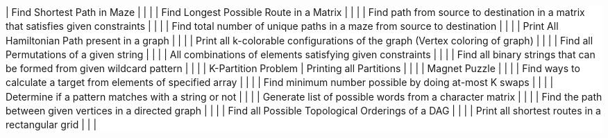 | Find Shortest Path in Maze                                                                     	|           	|           	|
| Find Longest Possible Route in a Matrix                                                        	|           	|           	|
| Find path from source to destination in a matrix that satisfies given constraints              	|           	|           	|
| Find total number of unique paths in a maze from source to destination                         	|           	|           	|
| Print All Hamiltonian Path present in a graph                                                  	|           	|           	|
| Print all k-colorable configurations of the graph (Vertex coloring of graph)                   	|           	|           	|
| Find all Permutations of a given string                                                        	|           	|           	|
| All combinations of elements satisfying given constraints                                      	|           	|           	|
| Find all binary strings that can be formed from given wildcard pattern                         	|           	|           	|
| K-Partition Problem \| Printing all Partitions                                                 	|           	|           	|
| Magnet Puzzle                                                                                  	|           	|           	|
| Find ways to calculate a target from elements of specified array                               	|           	|           	|
| Find minimum number possible by doing at-most K swaps                                          	|           	|           	|
| Determine if a pattern matches with a string or not                                            	|           	|           	|
| Generate list of possible words from a character matrix                                        	|           	|           	|
| Find the path between given vertices in a directed graph                                       	|           	|           	|
| Find all Possible Topological Orderings of a DAG                                               	|           	|           	|
| Print all shortest routes in a rectangular grid                                                	|           	|           	|
